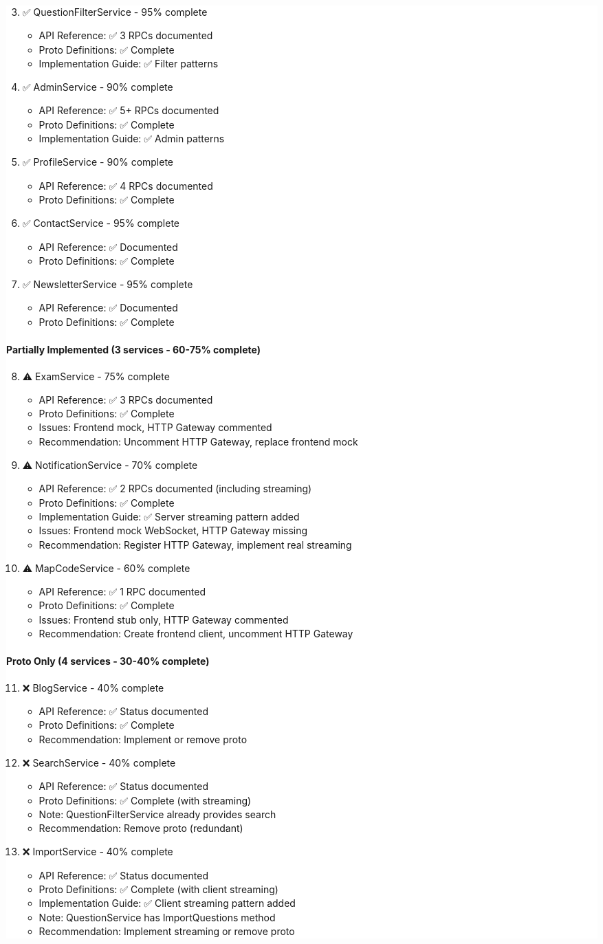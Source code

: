 3. ✅ QuestionFilterService - 95% complete
   - API Reference: ✅ 3 RPCs documented
   - Proto Definitions: ✅ Complete
   - Implementation Guide: ✅ Filter patterns

4. ✅ AdminService - 90% complete
   - API Reference: ✅ 5+ RPCs documented
   - Proto Definitions: ✅ Complete
   - Implementation Guide: ✅ Admin patterns

5. ✅ ProfileService - 90% complete
   - API Reference: ✅ 4 RPCs documented
   - Proto Definitions: ✅ Complete

6. ✅ ContactService - 95% complete
   - API Reference: ✅ Documented
   - Proto Definitions: ✅ Complete

7. ✅ NewsletterService - 95% complete
   - API Reference: ✅ Documented
   - Proto Definitions: ✅ Complete

#### Partially Implemented (3 services - 60-75% complete)
8. ⚠️ ExamService - 75% complete
   - API Reference: ✅ 3 RPCs documented
   - Proto Definitions: ✅ Complete
   - Issues: Frontend mock, HTTP Gateway commented
   - Recommendation: Uncomment HTTP Gateway, replace frontend mock

9. ⚠️ NotificationService - 70% complete
   - API Reference: ✅ 2 RPCs documented (including streaming)
   - Proto Definitions: ✅ Complete
   - Implementation Guide: ✅ Server streaming pattern added
   - Issues: Frontend mock WebSocket, HTTP Gateway missing
   - Recommendation: Register HTTP Gateway, implement real streaming

10. ⚠️ MapCodeService - 60% complete
    - API Reference: ✅ 1 RPC documented
    - Proto Definitions: ✅ Complete
    - Issues: Frontend stub only, HTTP Gateway commented
    - Recommendation: Create frontend client, uncomment HTTP Gateway

#### Proto Only (4 services - 30-40% complete)
11. ❌ BlogService - 40% complete
    - API Reference: ✅ Status documented
    - Proto Definitions: ✅ Complete
    - Recommendation: Implement or remove proto

12. ❌ SearchService - 40% complete
    - API Reference: ✅ Status documented
    - Proto Definitions: ✅ Complete (with streaming)
    - Note: QuestionFilterService already provides search
    - Recommendation: Remove proto (redundant)

13. ❌ ImportService - 40% complete
    - API Reference: ✅ Status documented
    - Proto Definitions: ✅ Complete (with client streaming)
    - Implementation Guide: ✅ Client streaming pattern added
    - Note: QuestionService has ImportQuestions method
    - Recommendation: Implement streaming or remove proto
